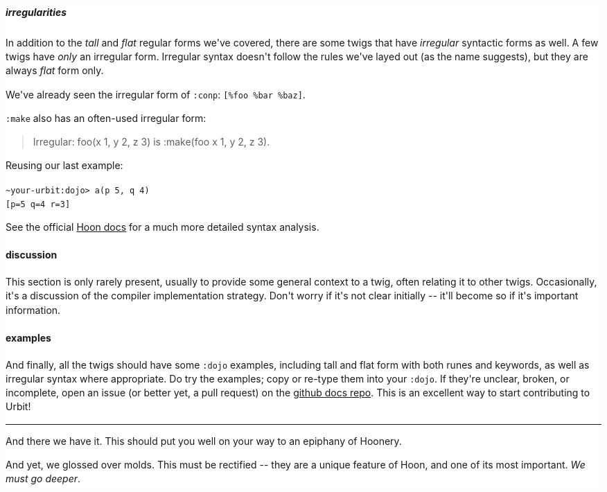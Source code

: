 ##### irregularities

In addition to the *tall* and *flat* regular forms we've covered, there are
some twigs that have *irregular* syntactic forms as well. A few twigs have
*only* an irregular form. Irregular syntax doesn't follow the rules we've
layed out (as the name suggests), but they are always *flat* form only.

We've already seen the irregular form of `:conp`: `[%foo %bar %baz]`.

`:make` also has an often-used irregular form:

> Irregular: foo(x 1, y 2, z 3) is :make(foo x 1, y 2, z 3).

Reusing our last example:

```
~your-urbit:dojo> a(p 5, q 4)
[p=5 q=4 r=3]
```

See the official [Hoon docs](https://urbit.org/docs/hoon/syntax/) for a much
more detailed syntax analysis.

#### discussion

This section is only rarely present, usually to provide some general context
to a twig, often relating it to other twigs. Occasionally, it's a discussion of
the compiler implementation strategy. Don't worry if it's not clear initially
-- it'll become so if it's important information.

#### examples

And finally, all the twigs should have some `:dojo` examples, including tall
and flat form with both runes and keywords, as well as irregular syntax
where appropriate. Do try the examples; copy or re-type them into your `:dojo`.
If they're unclear, broken, or incomplete, open an issue (or better yet, a pull
request) on the [github docs repo](https://github.com/urbit/docs). This is an
excellent way to start contributing to Urbit!

---

And there we have it. This should put you well on your way to an epiphany of
Hoonery.

And yet, we glossed over molds. This must be rectified -- they are a unique
feature of Hoon, and one of its most important. *We must go deeper*.
